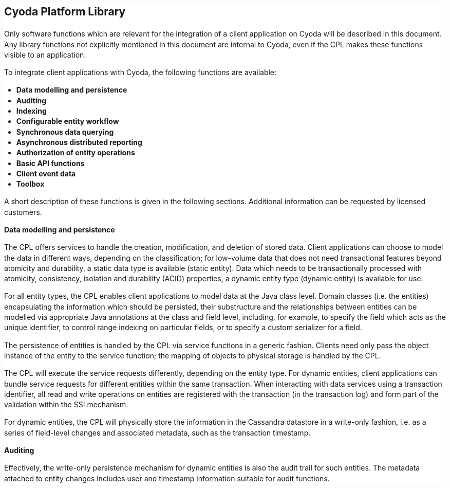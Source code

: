 
## **Cyoda Platform Library**

Only software functions which are relevant for the integration of a client application on Cyoda will be described in this document. Any library functions not explicitly mentioned in this document are internal to Cyoda, even if the CPL makes these functions visible to an application.

To integrate client applications with Cyoda, the following functions are available:

* **Data modelling and persistence**  
* **Auditing**  
* **Indexing**  
* **Configurable entity workflow**  
* **Synchronous data querying**  
* **Asynchronous distributed reporting**  
* **Authorization of entity operations**  
* **Basic API functions**  
* **Client event data**  
* **Toolbox**

A short description of these functions is given in the following sections. Additional information can be requested by licensed customers.

**Data modelling and persistence**

The CPL offers services to handle the creation, modification, and deletion of stored data. Client applications can choose to model the data in different ways, depending on the classification; for low-volume data that does not need transactional features beyond atomicity and durability, a static data type is available (static entity). Data which needs to be transactionally processed with atomicity, consistency, isolation and durability (ACID) properties, a dynamic entity type (dynamic entity) is available for use.

For all entity types, the CPL enables client applications to model data at the Java class level. Domain classes (i.e. the entities) encapsulating the information which should be persisted, their substructure and the relationships between entities can be modelled via appropriate Java annotations at the class and field level, including, for example, to specify the field which acts as the unique identifier, to control range indexing on particular fields, or to specify a custom serializer for a field.

The persistence of entities is handled by the CPL via service functions in a generic fashion. Clients need only pass the object instance of the entity to the service function; the mapping of objects to physical storage is handled by the CPL.

The CPL will execute the service requests differently, depending on the entity type. For dynamic entities, client applications can bundle service requests for different entities within the same transaction. When interacting with data services using a transaction identifier, all read and write operations on entities are registered with the transaction (in the transaction log) and form part of the validation within the SSI mechanism.

For dynamic entities, the CPL will physically store the information in the Cassandra datastore in a write-only fashion, i.e. as a series of field-level changes and associated metadata, such as the transaction timestamp.

**Auditing**

Effectively, the write-only persistence mechanism for dynamic entities is also the audit trail for such entities. The metadata attached to entity changes includes user and timestamp information suitable for audit functions.
